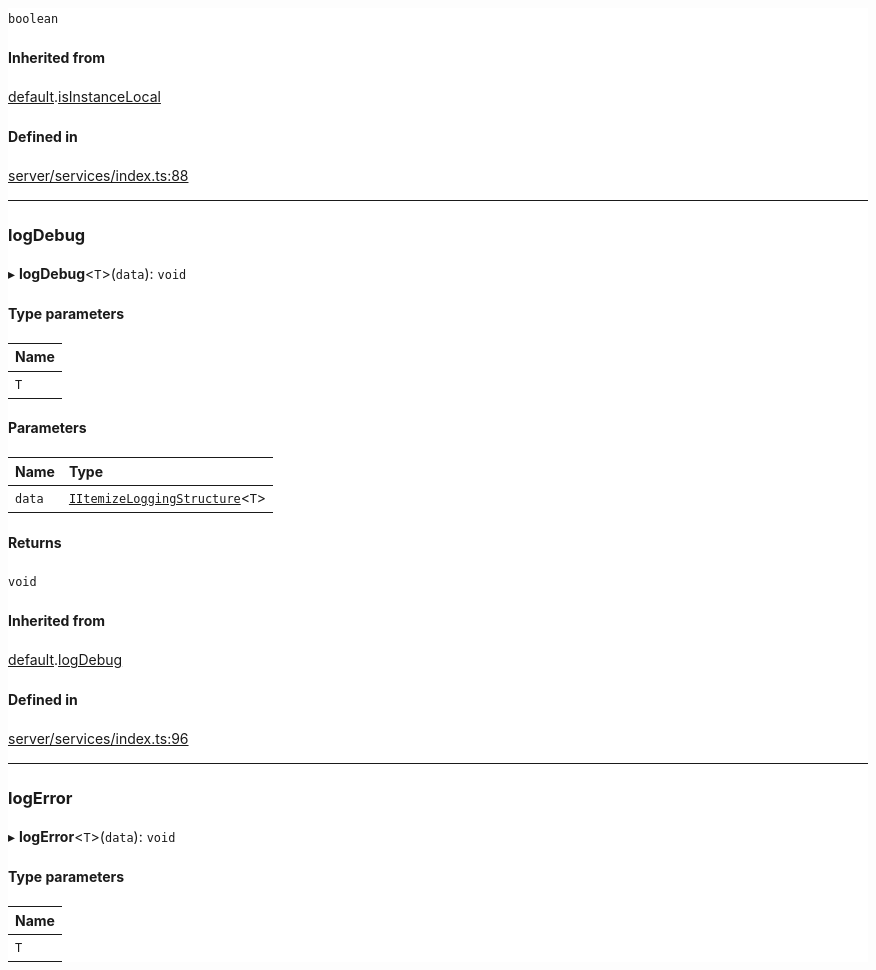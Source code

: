 `boolean`

#### Inherited from

[default](server_services_base_PhoneProvider.default.md).[isInstanceLocal](server_services_base_PhoneProvider.default.md#isinstancelocal)

#### Defined in

[server/services/index.ts:88](https://github.com/onzag/itemize/blob/73e0c39e/server/services/index.ts#L88)

___

### logDebug

▸ **logDebug**\<`T`\>(`data`): `void`

#### Type parameters

| Name |
| :------ |
| `T` |

#### Parameters

| Name | Type |
| :------ | :------ |
| `data` | [`IItemizeLoggingStructure`](../interfaces/server_logger.IItemizeLoggingStructure.md)\<`T`\> |

#### Returns

`void`

#### Inherited from

[default](server_services_base_PhoneProvider.default.md).[logDebug](server_services_base_PhoneProvider.default.md#logdebug)

#### Defined in

[server/services/index.ts:96](https://github.com/onzag/itemize/blob/73e0c39e/server/services/index.ts#L96)

___

### logError

▸ **logError**\<`T`\>(`data`): `void`

#### Type parameters

| Name |
| :------ |
| `T` |
